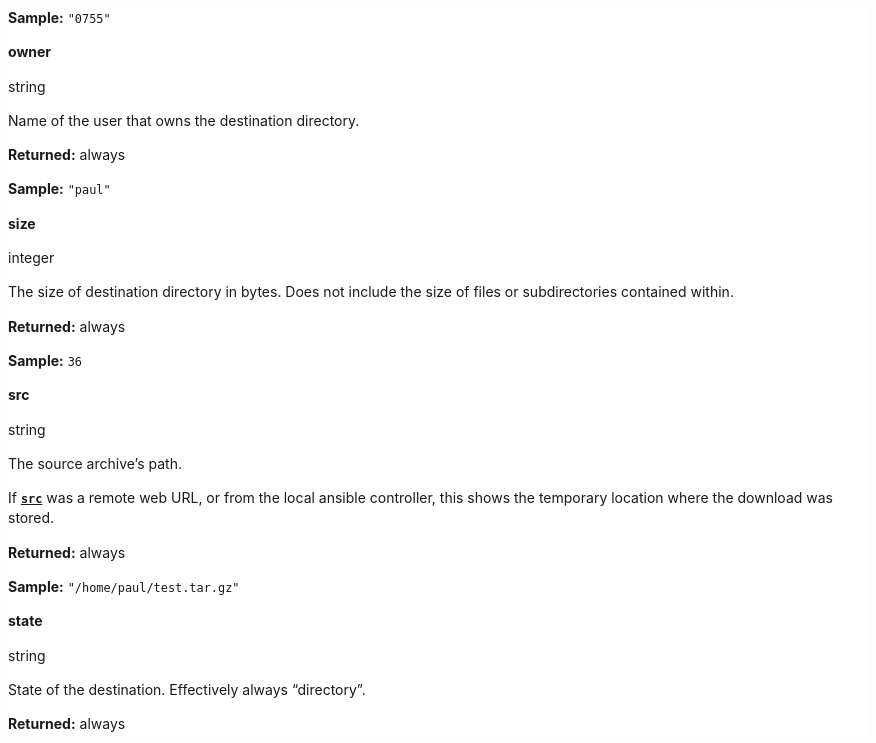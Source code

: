 <p class="ansible-option-line ansible-option-sample"><strong class="ansible-option-sample-bold">Sample:</strong> <code class="ansible-option-sample docutils literal notranslate"><span class="pre">"0755"</span></code></p>
</div></td>
</tr>
<tr class="row-even"><td><div class="ansible-option-cell">
<div class="ansibleOptionAnchor" id="return-owner"></div><p class="ansible-option-title" id="ansible-collections-ansible-builtin-unarchive-module-return-owner"><strong>owner</strong></p>
<a class="ansibleOptionLink" href="#return-owner" title="Permalink to this return value"></a><p class="ansible-option-type-line"><span class="ansible-option-type">string</span></p>
</div></td>
<td><div class="ansible-option-cell"><p>Name of the user that owns the destination directory.</p>
<p class="ansible-option-line"><strong class="ansible-option-returned-bold">Returned:</strong> always</p>
<p class="ansible-option-line ansible-option-sample"><strong class="ansible-option-sample-bold">Sample:</strong> <code class="ansible-option-sample docutils literal notranslate"><span class="pre">"paul"</span></code></p>
</div></td>
</tr>
<tr class="row-odd"><td><div class="ansible-option-cell">
<div class="ansibleOptionAnchor" id="return-size"></div><p class="ansible-option-title" id="ansible-collections-ansible-builtin-unarchive-module-return-size"><strong>size</strong></p>
<a class="ansibleOptionLink" href="#return-size" title="Permalink to this return value"></a><p class="ansible-option-type-line"><span class="ansible-option-type">integer</span></p>
</div></td>
<td><div class="ansible-option-cell"><p>The size of destination directory in bytes. Does not include the size of files or subdirectories contained within.</p>
<p class="ansible-option-line"><strong class="ansible-option-returned-bold">Returned:</strong> always</p>
<p class="ansible-option-line ansible-option-sample"><strong class="ansible-option-sample-bold">Sample:</strong> <code class="ansible-option-sample docutils literal notranslate"><span class="pre">36</span></code></p>
</div></td>
</tr>
<tr class="row-even"><td><div class="ansible-option-cell">
<div class="ansibleOptionAnchor" id="return-src"></div><p class="ansible-option-title" id="ansible-collections-ansible-builtin-unarchive-module-return-src"><strong>src</strong></p>
<a class="ansibleOptionLink" href="#return-src" title="Permalink to this return value"></a><p class="ansible-option-type-line"><span class="ansible-option-type">string</span></p>
</div></td>
<td><div class="ansible-option-cell"><p>The source archive’s path.</p>
<p>If <code class="ansible-option docutils literal notranslate"><strong><a class="reference internal" href="#ansible-collections-ansible-builtin-unarchive-module-parameter-src"><span class="std std-ref"><span class="pre">src</span></span></a></strong></code> was a remote web URL, or from the local ansible controller, this shows the temporary location where the download was stored.</p>
<p class="ansible-option-line"><strong class="ansible-option-returned-bold">Returned:</strong> always</p>
<p class="ansible-option-line ansible-option-sample"><strong class="ansible-option-sample-bold">Sample:</strong> <code class="ansible-option-sample docutils literal notranslate"><span class="pre">"/home/paul/test.tar.gz"</span></code></p>
</div></td>
</tr>
<tr class="row-odd"><td><div class="ansible-option-cell">
<div class="ansibleOptionAnchor" id="return-state"></div><p class="ansible-option-title" id="ansible-collections-ansible-builtin-unarchive-module-return-state"><strong>state</strong></p>
<a class="ansibleOptionLink" href="#return-state" title="Permalink to this return value"></a><p class="ansible-option-type-line"><span class="ansible-option-type">string</span></p>
</div></td>
<td><div class="ansible-option-cell"><p>State of the destination. Effectively always “directory”.</p>
<p class="ansible-option-line"><strong class="ansible-option-returned-bold">Returned:</strong> always</p>